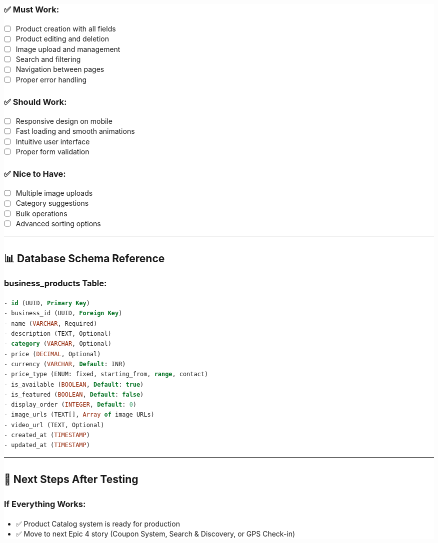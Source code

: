 ### **✅ Must Work:**
- [ ] Product creation with all fields
- [ ] Product editing and deletion
- [ ] Image upload and management
- [ ] Search and filtering
- [ ] Navigation between pages
- [ ] Proper error handling

### **✅ Should Work:**
- [ ] Responsive design on mobile
- [ ] Fast loading and smooth animations
- [ ] Intuitive user interface
- [ ] Proper form validation

### **✅ Nice to Have:**
- [ ] Multiple image uploads
- [ ] Category suggestions
- [ ] Bulk operations
- [ ] Advanced sorting options

---

## 📊 **Database Schema Reference**

### **business_products Table:**
```sql
- id (UUID, Primary Key)
- business_id (UUID, Foreign Key)
- name (VARCHAR, Required)
- description (TEXT, Optional)
- category (VARCHAR, Optional)
- price (DECIMAL, Optional)
- currency (VARCHAR, Default: INR)
- price_type (ENUM: fixed, starting_from, range, contact)
- is_available (BOOLEAN, Default: true)
- is_featured (BOOLEAN, Default: false)
- display_order (INTEGER, Default: 0)
- image_urls (TEXT[], Array of image URLs)
- video_url (TEXT, Optional)
- created_at (TIMESTAMP)
- updated_at (TIMESTAMP)
```

---

## 🎯 **Next Steps After Testing**

### **If Everything Works:**
- ✅ Product Catalog system is ready for production
- ✅ Move to next Epic 4 story (Coupon System, Search & Discovery, or GPS Check-in)
